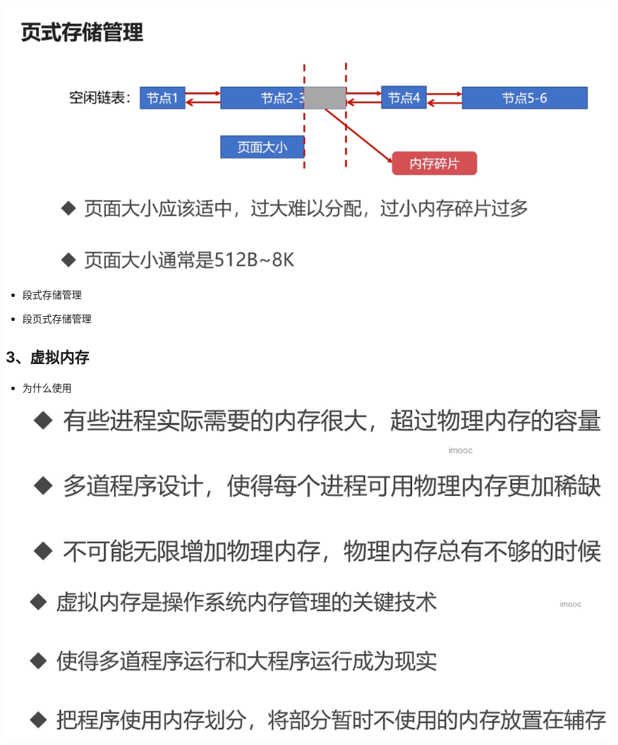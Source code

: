   ![1583463813632](SpringCloud.assets\1583463813632.png)

- 段式存储管理

- 段页式存储管理

## 3、虚拟内存

- 为什么使用

  ![1583464008211](SpringCloud.assets\1583464008211.png)

  ![1583464031392](SpringCloud.assets\1583464031392.png)
